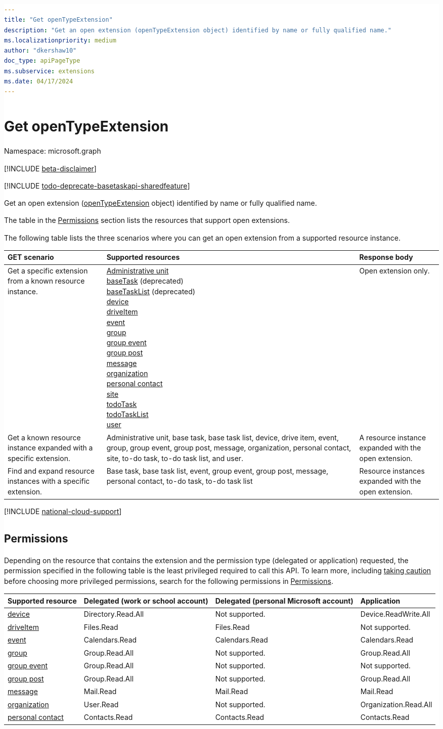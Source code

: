 ```yaml
---
title: "Get openTypeExtension"
description: "Get an open extension (openTypeExtension object) identified by name or fully qualified name."
ms.localizationpriority: medium
author: "dkershaw10"
doc_type: apiPageType
ms.subservice: extensions
ms.date: 04/17/2024
---
```


# Get openTypeExtension

Namespace: microsoft.graph

[!INCLUDE [beta-disclaimer](../../includes/beta-disclaimer.md)]

[!INCLUDE [todo-deprecate-basetaskapi-sharedfeature](../includes/todo-deprecate-basetaskapi-sharedfeature.md)]

Get an open extension ([openTypeExtension](../resources/opentypeextension.md) object) identified by name or fully qualified name.

The table in the [Permissions](#permissions) section lists the resources that support open extensions.

The following table lists the three scenarios where you can get an open extension from a supported resource instance.

|**GET scenario**|**Supported resources**|**Response body**|
|:-----|:-----|:-----|
|Get a specific extension from a known resource instance.| [Administrative unit](../resources/administrativeunit.md) <br/> [baseTask](../resources/basetask.md) (deprecated) <br/> [baseTaskList](../resources/basetasklist.md) (deprecated) <br/> [device](../resources/device.md) <br/> [driveItem](../resources/driveitem.md) <br/> [event](../resources/event.md) <br/> [group](../resources/group.md) <br/> [group event](../resources/event.md) <br/> [group post](../resources/post.md) <br/> [message](../resources/message.md) <br/> [organization](../resources/organization.md) <br/> [personal contact](../resources/contact.md) <br/> [site](../resources/site.md) <br/> [todoTask](../resources/todotask.md) <br/> [todoTaskList](../resources/todotasklist.md) <br/> [user](../resources/user.md)| Open extension only.|
|Get a known resource instance expanded with a specific extension.|Administrative unit, base task, base task list, device, drive item, event, group, group event, group post, message, organization, personal contact, site, to-do task, to-do task list, and user. |A resource instance expanded with the open extension.|
|Find and expand resource instances with a specific extension. | Base task, base task list, event, group event, group post, message, personal contact, to-do task, to-do task list |Resource instances expanded with the open extension.|

[!INCLUDE [national-cloud-support](../../includes/all-clouds.md)]

## Permissions

Depending on the resource that contains the extension and the permission type (delegated or application) requested, the permission specified in the following table is the least privileged required to call this API. To learn more, including [taking caution](/graph/auth/auth-concepts#best-practices-for-requesting-permissions) before choosing more privileged permissions, search for the following permissions in [Permissions](/graph/permissions-reference).

| Supported resource | Delegated (work or school account) | Delegated (personal Microsoft account) | Application |
|:-----|:-----|:-----|:-----|
| [device](../resources/device.md) | Directory.Read.All | Not supported. | Device.ReadWrite.All |
| [driveItem](../resources/driveitem.md) | Files.Read | Files.Read | Not supported. |
| [event](../resources/event.md) | Calendars.Read | Calendars.Read | Calendars.Read |
| [group](../resources/group.md) | Group.Read.All | Not supported. | Group.Read.All |
| [group event](../resources/event.md) | Group.Read.All | Not supported. | Not supported. |
| [group post](../resources/post.md) | Group.Read.All | Not supported. | Group.Read.All |
| [message](../resources/message.md) | Mail.Read | Mail.Read | Mail.Read | 
| [organization](../resources/organization.md) | User.Read | Not supported. | Organization.Read.All |
| [personal contact](../resources/contact.md) | Contacts.Read | Contacts.Read | Contacts.Read |